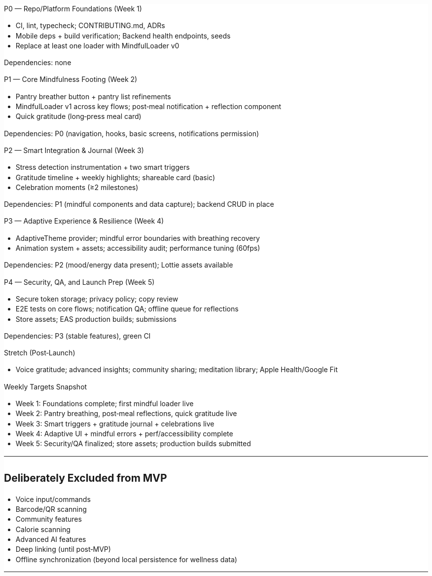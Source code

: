 P0 — Repo/Platform Foundations (Week 1)
- CI, lint, typecheck; CONTRIBUTING.md, ADRs
- Mobile deps + build verification; Backend health endpoints, seeds
- Replace at least one loader with MindfulLoader v0

Dependencies: none

P1 — Core Mindfulness Footing (Week 2)
- Pantry breather button + pantry list refinements
- MindfulLoader v1 across key flows; post‑meal notification + reflection component
- Quick gratitude (long‑press meal card)

Dependencies: P0 (navigation, hooks, basic screens, notifications permission)

P2 — Smart Integration & Journal (Week 3)
- Stress detection instrumentation + two smart triggers
- Gratitude timeline + weekly highlights; shareable card (basic)
- Celebration moments (≥2 milestones)

Dependencies: P1 (mindful components and data capture); backend CRUD in place

P3 — Adaptive Experience & Resilience (Week 4)
- AdaptiveTheme provider; mindful error boundaries with breathing recovery
- Animation system + assets; accessibility audit; performance tuning (60fps)

Dependencies: P2 (mood/energy data present); Lottie assets available

P4 — Security, QA, and Launch Prep (Week 5)
- Secure token storage; privacy policy; copy review
- E2E tests on core flows; notification QA; offline queue for reflections
- Store assets; EAS production builds; submissions

Dependencies: P3 (stable features), green CI

Stretch (Post‑Launch)
- Voice gratitude; advanced insights; community sharing; meditation library; Apple Health/Google Fit

Weekly Targets Snapshot
- Week 1: Foundations complete; first mindful loader live
- Week 2: Pantry breathing, post‑meal reflections, quick gratitude live
- Week 3: Smart triggers + gratitude journal + celebrations live
- Week 4: Adaptive UI + mindful errors + perf/accessibility complete
- Week 5: Security/QA finalized; store assets; production builds submitted

---

## Deliberately Excluded from MVP
- Voice input/commands
- Barcode/QR scanning
- Community features
- Calorie scanning
- Advanced AI features
- Deep linking (until post‑MVP)
- Offline synchronization (beyond local persistence for wellness data)

---